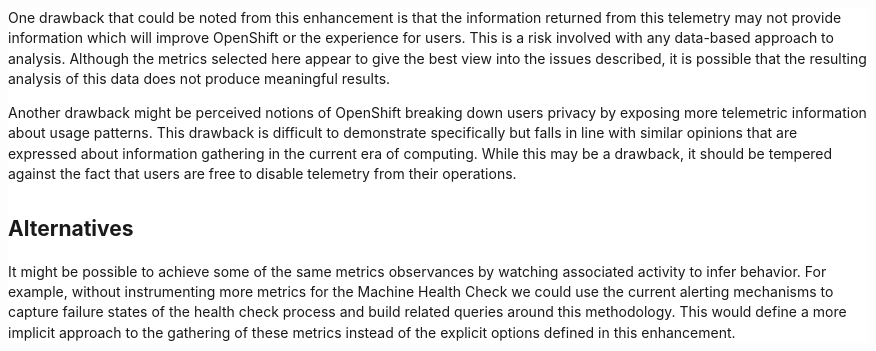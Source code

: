 One drawback that could be noted from this enhancement is that the information
returned from this telemetry may not provide information which will improve
OpenShift or the experience for users. This is a risk involved with any data-based
approach to analysis. Although the metrics selected here appear to give the best
view into the issues described, it is possible that the resulting analysis of
this data does not produce meaningful results.

Another drawback might be perceived notions of OpenShift breaking down users
privacy by exposing more telemetric information about usage patterns. This drawback
is difficult to demonstrate specifically but falls in line with similar opinions
that are expressed about information gathering in the current era of computing.
While this may be a drawback, it should be tempered against the fact that users
are free to disable telemetry from their operations.

## Alternatives

It might be possible to achieve some of the same metrics observances by watching
associated activity to infer behavior. For example, without instrumenting more
metrics for the Machine Health Check we could use the current alerting mechanisms
to capture failure states of the health check process and build related queries
around this methodology. This would define a more implicit approach to the
gathering of these metrics instead of the explicit options defined in this enhancement.
